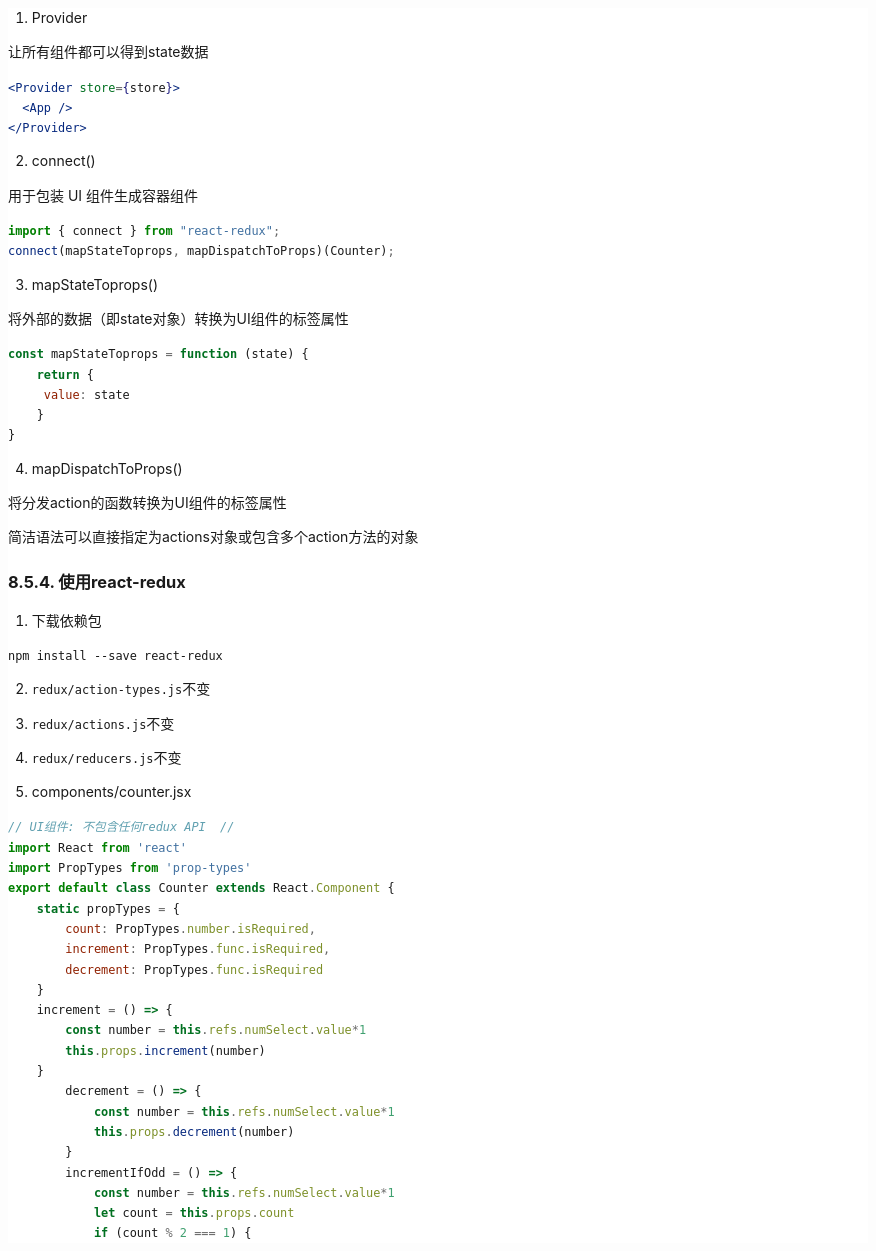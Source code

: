 1) Provider

让所有组件都可以得到state数据

```jsx
<Provider store={store}>
  <App />
</Provider>
```

2) connect()

用于包装 UI 组件生成容器组件

```jsx
import { connect } from "react-redux";
connect(mapStateToprops, mapDispatchToProps)(Counter);
```

3) mapStateToprops()

将外部的数据（即state对象）转换为UI组件的标签属性

```jsx
const mapStateToprops = function (state) {
    return {
     value: state
    }
}
```

4) mapDispatchToProps()

将分发action的函数转换为UI组件的标签属性

简洁语法可以直接指定为actions对象或包含多个action方法的对象

### 8.5.4. 使用react-redux

1) 下载依赖包

`npm install --save react-redux`

2) `redux/action-types.js`不变

3) `redux/actions.js`不变

4) `redux/reducers.js`不变

5) components/counter.jsx

```jsx
// UI组件: 不包含任何redux API  // 
import React from 'react' 
import PropTypes from 'prop-types'  
export default class Counter extends React.Component {   
    static propTypes = {   
        count: PropTypes.number.isRequired,   
        increment: PropTypes.func.isRequired,   
        decrement: PropTypes.func.isRequired  
    }   
    increment = () => {   
        const number = this.refs.numSelect.value*1   
        this.props.increment(number)  
    }   
        decrement = () => {   
            const number = this.refs.numSelect.value*1   
            this.props.decrement(number)  
        }   
        incrementIfOdd = () => {   
            const number = this.refs.numSelect.value*1   
            let count = this.props.count   
            if (count % 2 === 1) {    
```